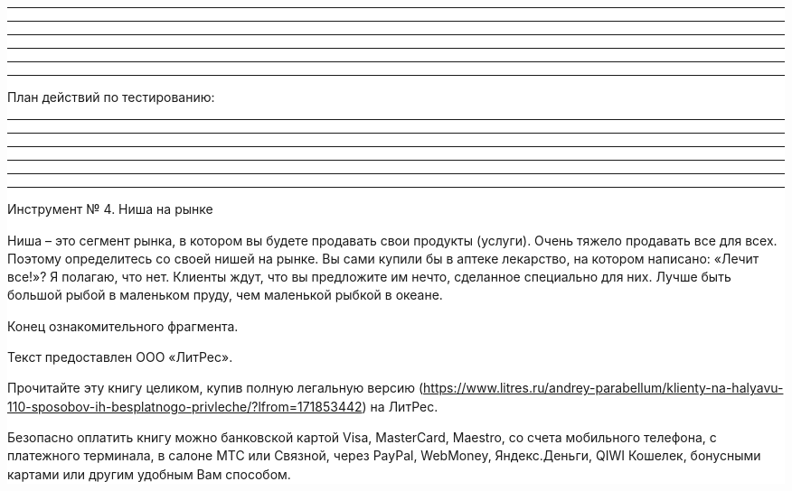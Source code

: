 ------------------------------------------------------------------------

------------------------------------------------------------------------

------------------------------------------------------------------------

------------------------------------------------------------------------

------------------------------------------------------------------------

------------------------------------------------------------------------

План действий по тестированию:

------------------------------------------------------------------------

------------------------------------------------------------------------

------------------------------------------------------------------------

------------------------------------------------------------------------

------------------------------------------------------------------------

------------------------------------------------------------------------

Инструмент № 4. Ниша на рынке

Ниша – это сегмент рынка, в котором вы будете продавать свои продукты
(услуги). Очень тяжело продавать все для всех. Поэтому определитесь со
своей нишей на рынке. Вы сами купили бы в аптеке лекарство, на котором
написано: «Лечит все!»? Я полагаю, что нет. Клиенты ждут, что вы
предложите им нечто, сделанное специально для них. Лучше быть большой
рыбой в маленьком пруду, чем маленькой рыбкой в океане.

Конец ознакомительного фрагмента.

Текст предоставлен ООО «ЛитРес».

Прочитайте эту книгу целиком, купив полную легальную версию
(https://www.litres.ru/andrey-parabellum/klienty-na-halyavu-110-sposobov-ih-besplatnogo-privleche/?lfrom=171853442)
на ЛитРес.

Безопасно оплатить книгу можно банковской картой Visa, MasterCard,
Maestro, со счета мобильного телефона, с платежного терминала, в салоне
МТС или Связной, через PayPal, WebMoney, Яндекс.Деньги, QIWI Кошелек,
бонусными картами или другим удобным Вам способом.
